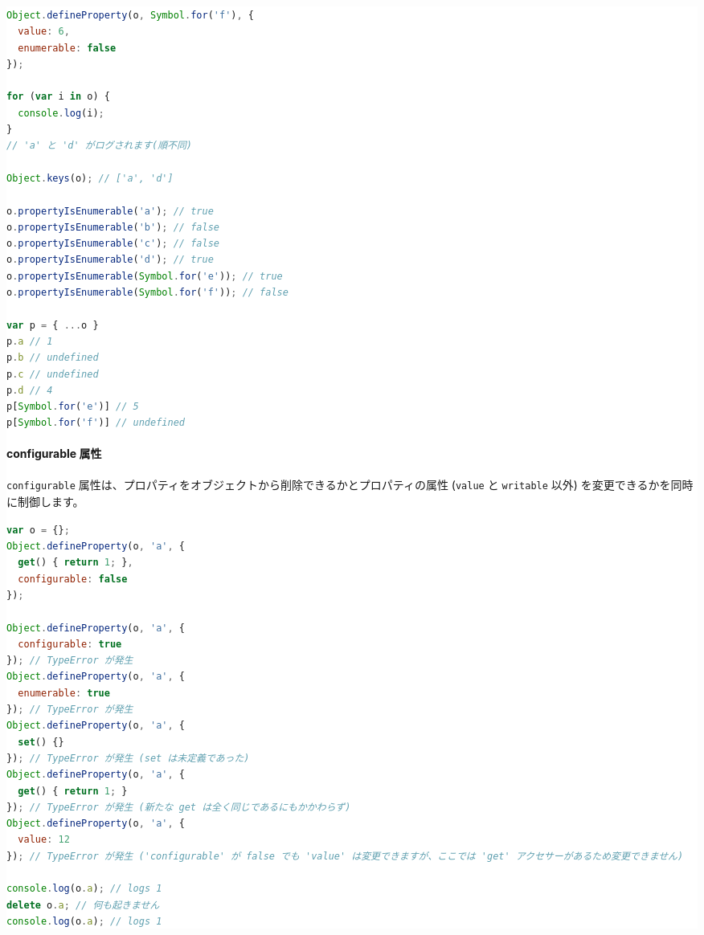 ```js
Object.defineProperty(o, Symbol.for('f'), {
  value: 6,
  enumerable: false
});

for (var i in o) {
  console.log(i);
}
// 'a' と 'd' がログされます(順不同)

Object.keys(o); // ['a', 'd']

o.propertyIsEnumerable('a'); // true
o.propertyIsEnumerable('b'); // false
o.propertyIsEnumerable('c'); // false
o.propertyIsEnumerable('d'); // true
o.propertyIsEnumerable(Symbol.for('e')); // true
o.propertyIsEnumerable(Symbol.for('f')); // false

var p = { ...o }
p.a // 1
p.b // undefined
p.c // undefined
p.d // 4
p[Symbol.for('e')] // 5
p[Symbol.for('f')] // undefined
```

#### configurable 属性

`configurable` 属性は、プロパティをオブジェクトから削除できるかとプロパティの属性 (`value` と `writable` 以外) を変更できるかを同時に制御します。

```js
var o = {};
Object.defineProperty(o, 'a', {
  get() { return 1; },
  configurable: false
});

Object.defineProperty(o, 'a', {
  configurable: true
}); // TypeError が発生
Object.defineProperty(o, 'a', {
  enumerable: true
}); // TypeError が発生
Object.defineProperty(o, 'a', {
  set() {}
}); // TypeError が発生 (set は未定義であった)
Object.defineProperty(o, 'a', {
  get() { return 1; }
}); // TypeError が発生 (新たな get は全く同じであるにもかかわらず)
Object.defineProperty(o, 'a', {
  value: 12
}); // TypeError が発生 ('configurable' が false でも 'value' は変更できますが、ここでは 'get' アクセサーがあるため変更できません)

console.log(o.a); // logs 1
delete o.a; // 何も起きません
console.log(o.a); // logs 1
```

